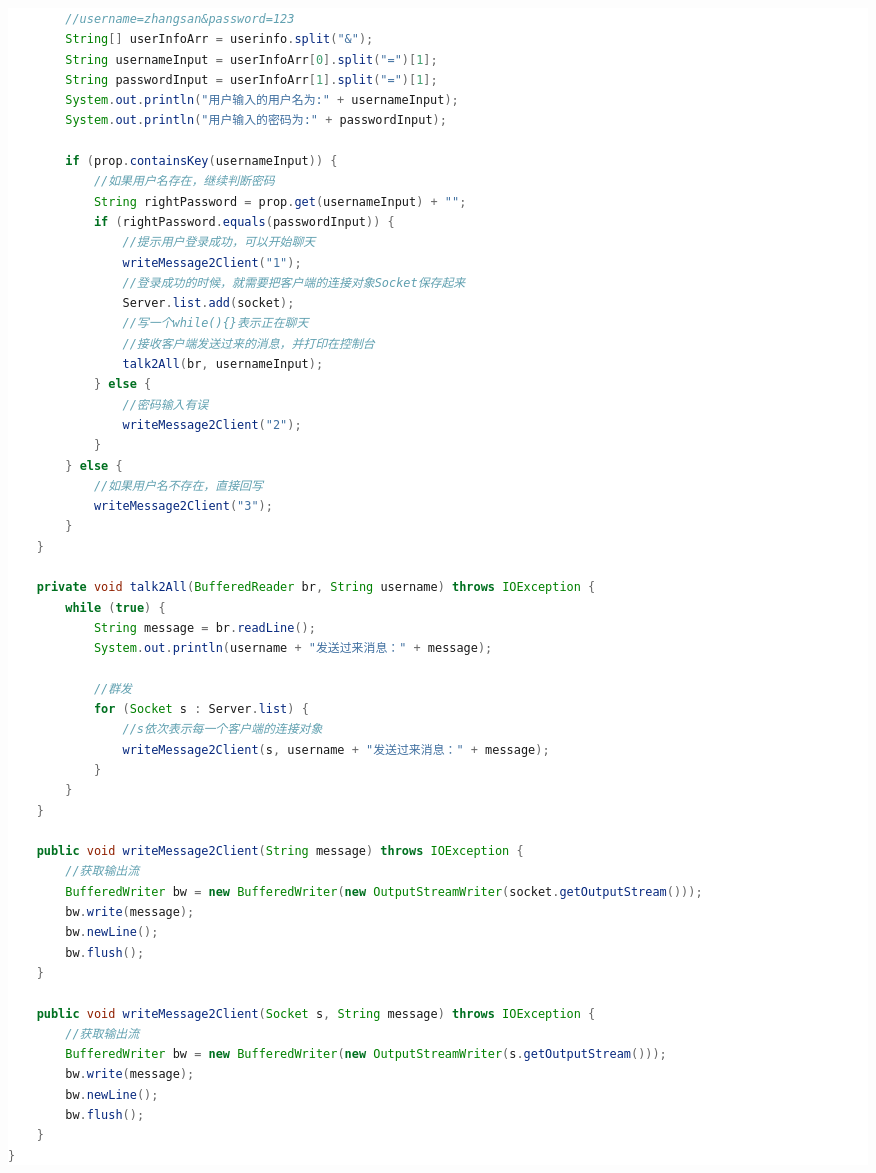 ~~~java
        //username=zhangsan&password=123
        String[] userInfoArr = userinfo.split("&");
        String usernameInput = userInfoArr[0].split("=")[1];
        String passwordInput = userInfoArr[1].split("=")[1];
        System.out.println("用户输入的用户名为:" + usernameInput);
        System.out.println("用户输入的密码为:" + passwordInput);

        if (prop.containsKey(usernameInput)) {
            //如果用户名存在，继续判断密码
            String rightPassword = prop.get(usernameInput) + "";
            if (rightPassword.equals(passwordInput)) {
                //提示用户登录成功，可以开始聊天
                writeMessage2Client("1");
                //登录成功的时候，就需要把客户端的连接对象Socket保存起来
                Server.list.add(socket);
                //写一个while(){}表示正在聊天
                //接收客户端发送过来的消息，并打印在控制台
                talk2All(br, usernameInput);
            } else {
                //密码输入有误
                writeMessage2Client("2");
            }
        } else {
            //如果用户名不存在，直接回写
            writeMessage2Client("3");
        }
    }

    private void talk2All(BufferedReader br, String username) throws IOException {
        while (true) {
            String message = br.readLine();
            System.out.println(username + "发送过来消息：" + message);

            //群发
            for (Socket s : Server.list) {
                //s依次表示每一个客户端的连接对象
                writeMessage2Client(s, username + "发送过来消息：" + message);
            }
        }
    }

    public void writeMessage2Client(String message) throws IOException {
        //获取输出流
        BufferedWriter bw = new BufferedWriter(new OutputStreamWriter(socket.getOutputStream()));
        bw.write(message);
        bw.newLine();
        bw.flush();
    }

    public void writeMessage2Client(Socket s, String message) throws IOException {
        //获取输出流
        BufferedWriter bw = new BufferedWriter(new OutputStreamWriter(s.getOutputStream()));
        bw.write(message);
        bw.newLine();
        bw.flush();
    }
}
~~~









